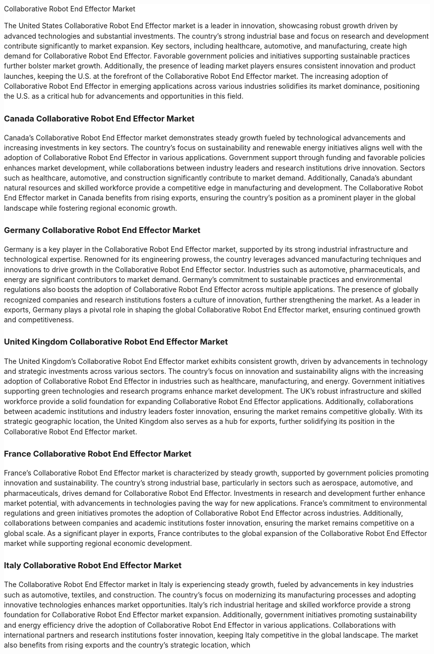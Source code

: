 Collaborative Robot End Effector Market</h3><p>The United States Collaborative Robot End Effector market is a leader in innovation, showcasing robust growth driven by advanced technologies and substantial investments. The country&rsquo;s strong industrial base and focus on research and development contribute significantly to market expansion. Key sectors, including healthcare, automotive, and manufacturing, create high demand for Collaborative Robot End Effector. Favorable government policies and initiatives supporting sustainable practices further bolster market growth. Additionally, the presence of leading market players ensures consistent innovation and product launches, keeping the U.S. at the forefront of the Collaborative Robot End Effector market. The increasing adoption of Collaborative Robot End Effector in emerging applications across various industries solidifies its market dominance, positioning the U.S. as a critical hub for advancements and opportunities in this field.</p><h3>Canada Collaborative Robot End Effector Market</h3><p>Canada&rsquo;s Collaborative Robot End Effector market demonstrates steady growth fueled by technological advancements and increasing investments in key sectors. The country&rsquo;s focus on sustainability and renewable energy initiatives aligns well with the adoption of Collaborative Robot End Effector in various applications. Government support through funding and favorable policies enhances market development, while collaborations between industry leaders and research institutions drive innovation. Sectors such as healthcare, automotive, and construction significantly contribute to market demand. Additionally, Canada&rsquo;s abundant natural resources and skilled workforce provide a competitive edge in manufacturing and development. The Collaborative Robot End Effector market in Canada benefits from rising exports, ensuring the country&rsquo;s position as a prominent player in the global landscape while fostering regional economic growth.</p><h3>Germany Collaborative Robot End Effector Market</h3><p>Germany is a key player in the Collaborative Robot End Effector market, supported by its strong industrial infrastructure and technological expertise. Renowned for its engineering prowess, the country leverages advanced manufacturing techniques and innovations to drive growth in the Collaborative Robot End Effector sector. Industries such as automotive, pharmaceuticals, and energy are significant contributors to market demand. Germany&rsquo;s commitment to sustainable practices and environmental regulations also boosts the adoption of Collaborative Robot End Effector across multiple applications. The presence of globally recognized companies and research institutions fosters a culture of innovation, further strengthening the market. As a leader in exports, Germany plays a pivotal role in shaping the global Collaborative Robot End Effector market, ensuring continued growth and competitiveness.</p><h3>United Kingdom Collaborative Robot End Effector Market</h3><p>The United Kingdom&rsquo;s Collaborative Robot End Effector market exhibits consistent growth, driven by advancements in technology and strategic investments across various sectors. The country&rsquo;s focus on innovation and sustainability aligns with the increasing adoption of Collaborative Robot End Effector in industries such as healthcare, manufacturing, and energy. Government initiatives supporting green technologies and research programs enhance market development. The UK&rsquo;s robust infrastructure and skilled workforce provide a solid foundation for expanding Collaborative Robot End Effector applications. Additionally, collaborations between academic institutions and industry leaders foster innovation, ensuring the market remains competitive globally. With its strategic geographic location, the United Kingdom also serves as a hub for exports, further solidifying its position in the Collaborative Robot End Effector market.</p><h3>France Collaborative Robot End Effector Market</h3><p>France&rsquo;s Collaborative Robot End Effector market is characterized by steady growth, supported by government policies promoting innovation and sustainability. The country&rsquo;s strong industrial base, particularly in sectors such as aerospace, automotive, and pharmaceuticals, drives demand for Collaborative Robot End Effector. Investments in research and development further enhance market potential, with advancements in technologies paving the way for new applications. France&rsquo;s commitment to environmental regulations and green initiatives promotes the adoption of Collaborative Robot End Effector across industries. Additionally, collaborations between companies and academic institutions foster innovation, ensuring the market remains competitive on a global scale. As a significant player in exports, France contributes to the global expansion of the Collaborative Robot End Effector market while supporting regional economic development.</p><h3>Italy Collaborative Robot End Effector Market</h3><p>The Collaborative Robot End Effector market in Italy is experiencing steady growth, fueled by advancements in key industries such as automotive, textiles, and construction. The country&rsquo;s focus on modernizing its manufacturing processes and adopting innovative technologies enhances market opportunities. Italy&rsquo;s rich industrial heritage and skilled workforce provide a strong foundation for Collaborative Robot End Effector market expansion. Additionally, government initiatives promoting sustainability and energy efficiency drive the adoption of Collaborative Robot End Effector in various applications. Collaborations with international partners and research institutions foster innovation, keeping Italy competitive in the global landscape. The market also benefits from rising exports and the country&rsquo;s strategic location, which